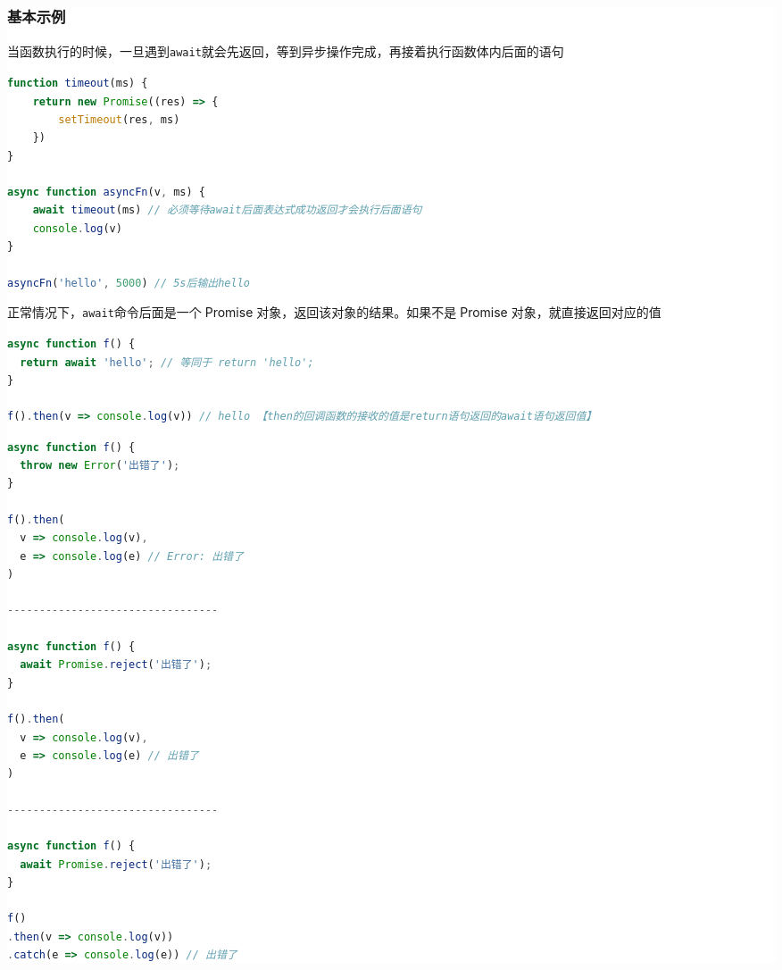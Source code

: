 

###  基本示例

当函数执行的时候，一旦遇到`await`就会先返回，等到异步操作完成，再接着执行函数体内后面的语句

~~~js
function timeout(ms) {
    return new Promise((res) => {
        setTimeout(res, ms)
    })
}

async function asyncFn(v, ms) {
    await timeout(ms) // 必须等待await后面表达式成功返回才会执行后面语句
    console.log(v)
}

asyncFn('hello', 5000) // 5s后输出hello
~~~

 正常情况下，`await`命令后面是一个 Promise 对象，返回该对象的结果。如果不是 Promise 对象，就直接返回对应的值

~~~js
async function f() {
  return await 'hello'; // 等同于 return 'hello';
}

f().then(v => console.log(v)) // hello 【then的回调函数的接收的值是return语句返回的await语句返回值】
~~~

~~~js
async function f() {
  throw new Error('出错了');
}

f().then(
  v => console.log(v),
  e => console.log(e) // Error: 出错了
)

---------------------------------

async function f() {
  await Promise.reject('出错了');
}

f().then(
  v => console.log(v),
  e => console.log(e) // 出错了
)

---------------------------------

async function f() {
  await Promise.reject('出错了');
}

f()
.then(v => console.log(v))
.catch(e => console.log(e)) // 出错了
~~~
